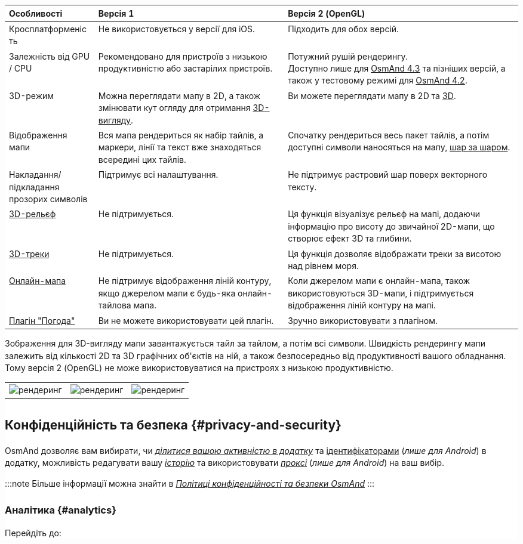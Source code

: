 
| Особливості | Версія 1 | Версія 2 (OpenGL) |
|:---|:--- |:--- |
| Кросплатформеність | Не використовується у версії для iOS. | Підходить для обох версій. |
| Залежність від GPU / CPU | Рекомендовано для пристроїв з низькою продуктивністю або застарілих пристроїв. | Потужний рушій рендерингу. <br /> Доступно лише для [OsmAnd 4.3](https://docs.osmand.net/blog/osmand-android-4-3-released) та пізніших версій, а також у тестовому режимі для [OsmAnd 4.2](https://docs.osmand.net/blog/osmand-android-4-2-released). |
| 3D-режим | Можна переглядати мапу в 2D, а також змінювати кут огляду для отримання [3D-вигляду](../widgets/map-buttons.md#3d-mode). | Ви можете переглядати мапу в 2D та [3D](../widgets/map-buttons.md#3d-mode). |
| Відображення мапи | Вся мапа рендериться як набір тайлів, а маркери, лінії та текст вже знаходяться всередині цих тайлів. | Спочатку рендериться весь пакет тайлів, а потім доступні символи наносяться на мапу, [шар за шаром](../../technical/algorithms/map-rendering-layers.md). |
| Накладання/підкладання прозорих символів | Підтримує всі налаштування. | Не підтримує растровий шар поверх векторного тексту. |
| [3D-рельєф](../map/raster-maps.md#3d-relief) | Не підтримується. | Ця функція візуалізує рельєф на мапі, додаючи інформацію про висоту до звичайної 2D-мапи, що створює ефект 3D та глибини. |
| [3D-треки](../map/tracks/appearance.md) | Не підтримується. | Ця функція дозволяє відображати треки за висотою над рівнем моря. |
| [Онлайн-мапа](../plugins/online-map.md) | Не підтримує відображення ліній контуру, якщо джерелом мапи є будь-яка онлайн-тайлова мапа. | Коли джерелом мапи є онлайн-мапа, також використовуються 3D-мапи, і підтримується відображення ліній контуру на мапі. |
| [Плагін "Погода"](../plugins/weather.md) | Ви не можете використовувати цей плагін. | Зручно використовувати з плагіном. |  

Зображення для 3D-вигляду мапи завантажується тайл за тайлом, а потім всі символи. Швидкість рендерингу мапи залежить від кількості 2D та 3D графічних об'єктів на ній, а також безпосередньо від продуктивності вашого обладнання. Тому версія 2 (OpenGL) не може використовуватися на пристроях з низькою продуктивністю.

<table class="blogimage">
    <tr>
        <td><img src={require('@site/static/img/personal/global-settings/rendering_opengl_1_andr.png').default} alt="рендеринг"/></td>
        <td><img src={require('@site/static/img/personal/global-settings/rendering_opengl_2_andr.png').default} alt="рендеринг"/></td>
        <td><img src={require('@site/static/img/personal/global-settings/rendering_opengl_3_andr.png').default} alt="рендеринг"/></td>
    </tr>
</table>


## Конфіденційність та безпека {#privacy-and-security}

OsmAnd дозволяє вам вибирати, чи *[ділитися вашою активністю в додатку](#analytics)* та [ідентифікаторами](#identifiers) (*лише для Android*) в додатку, можливість редагувати вашу *[історію](#history)* та використовувати *[проксі](#proxy)* (*лише для Android*) на ваш вибір.  

:::note
Більше інформації можна знайти в [*Політиці конфіденційності та безпеки OsmAnd*](../../legal/privacy-policy.md)
:::

### Аналітика {#analytics}

<Tabs groupId="operating-systems" queryString="current-os">

<TabItem value="android" label="Android">

Перейдіть до: *<Translate android="true" ids="shared_string_menu,shared_string_settings,osmand_settings,analytics_pref_title"/>*  
